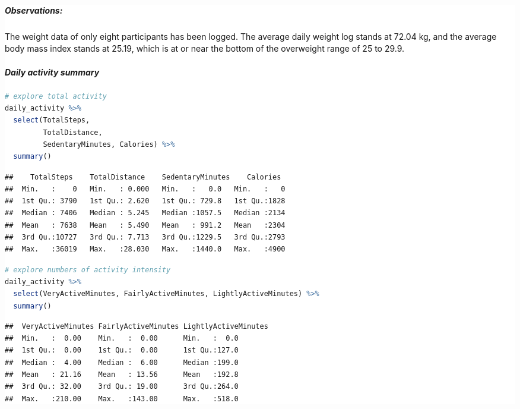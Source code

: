 ##### Observations:

The weight data of only eight participants has been logged. The average
daily weight log stands at 72.04 kg, and the average body mass index
stands at 25.19, which is at or near the bottom of the overweight range
of 25 to 29.9.

#### *Daily activity summary*

``` r
# explore total activity
daily_activity %>%  
  select(TotalSteps,
         TotalDistance,
         SedentaryMinutes, Calories) %>%
  summary()
```

    ##    TotalSteps    TotalDistance    SedentaryMinutes    Calories   
    ##  Min.   :    0   Min.   : 0.000   Min.   :   0.0   Min.   :   0  
    ##  1st Qu.: 3790   1st Qu.: 2.620   1st Qu.: 729.8   1st Qu.:1828  
    ##  Median : 7406   Median : 5.245   Median :1057.5   Median :2134  
    ##  Mean   : 7638   Mean   : 5.490   Mean   : 991.2   Mean   :2304  
    ##  3rd Qu.:10727   3rd Qu.: 7.713   3rd Qu.:1229.5   3rd Qu.:2793  
    ##  Max.   :36019   Max.   :28.030   Max.   :1440.0   Max.   :4900

``` r
# explore numbers of activity intensity
daily_activity %>%
  select(VeryActiveMinutes, FairlyActiveMinutes, LightlyActiveMinutes) %>%
  summary()
```

    ##  VeryActiveMinutes FairlyActiveMinutes LightlyActiveMinutes
    ##  Min.   :  0.00    Min.   :  0.00      Min.   :  0.0       
    ##  1st Qu.:  0.00    1st Qu.:  0.00      1st Qu.:127.0       
    ##  Median :  4.00    Median :  6.00      Median :199.0       
    ##  Mean   : 21.16    Mean   : 13.56      Mean   :192.8       
    ##  3rd Qu.: 32.00    3rd Qu.: 19.00      3rd Qu.:264.0       
    ##  Max.   :210.00    Max.   :143.00      Max.   :518.0
